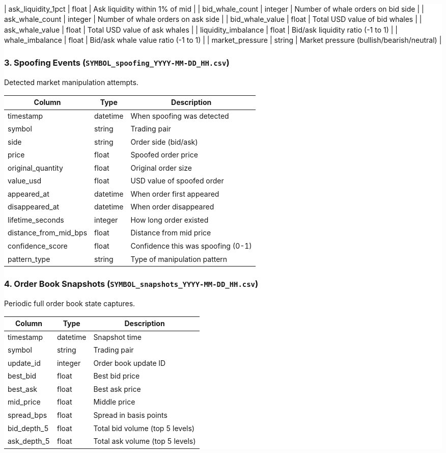 | ask_liquidity_1pct | float | Ask liquidity within 1% of mid |
| bid_whale_count | integer | Number of whale orders on bid side |
| ask_whale_count | integer | Number of whale orders on ask side |
| bid_whale_value | float | Total USD value of bid whales |
| ask_whale_value | float | Total USD value of ask whales |
| liquidity_imbalance | float | Bid/ask liquidity ratio (-1 to 1) |
| whale_imbalance | float | Bid/ask whale value ratio (-1 to 1) |
| market_pressure | string | Market pressure (bullish/bearish/neutral) |

### 3. Spoofing Events (`SYMBOL_spoofing_YYYY-MM-DD_HH.csv`)

Detected market manipulation attempts.

| Column | Type | Description |
|--------|------|-------------|
| timestamp | datetime | When spoofing was detected |
| symbol | string | Trading pair |
| side | string | Order side (bid/ask) |
| price | float | Spoofed order price |
| original_quantity | float | Original order size |
| value_usd | float | USD value of spoofed order |
| appeared_at | datetime | When order first appeared |
| disappeared_at | datetime | When order disappeared |
| lifetime_seconds | integer | How long order existed |
| distance_from_mid_bps | float | Distance from mid price |
| confidence_score | float | Confidence this was spoofing (0-1) |
| pattern_type | string | Type of manipulation pattern |

### 4. Order Book Snapshots (`SYMBOL_snapshots_YYYY-MM-DD_HH.csv`)

Periodic full order book state captures.

| Column | Type | Description |
|--------|------|-------------|
| timestamp | datetime | Snapshot time |
| symbol | string | Trading pair |
| update_id | integer | Order book update ID |
| best_bid | float | Best bid price |
| best_ask | float | Best ask price |
| mid_price | float | Middle price |
| spread_bps | float | Spread in basis points |
| bid_depth_5 | float | Total bid volume (top 5 levels) |
| ask_depth_5 | float | Total ask volume (top 5 levels) |